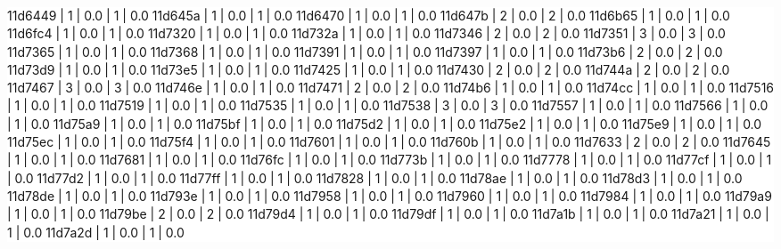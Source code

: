 11d6449                                             |      1 |   0.0 |   1 |   0.0
11d645a                                             |      1 |   0.0 |   1 |   0.0
11d6470                                             |      1 |   0.0 |   1 |   0.0
11d647b                                             |      2 |   0.0 |   2 |   0.0
11d6b65                                             |      1 |   0.0 |   1 |   0.0
11d6fc4                                             |      1 |   0.0 |   1 |   0.0
11d7320                                             |      1 |   0.0 |   1 |   0.0
11d732a                                             |      1 |   0.0 |   1 |   0.0
11d7346                                             |      2 |   0.0 |   2 |   0.0
11d7351                                             |      3 |   0.0 |   3 |   0.0
11d7365                                             |      1 |   0.0 |   1 |   0.0
11d7368                                             |      1 |   0.0 |   1 |   0.0
11d7391                                             |      1 |   0.0 |   1 |   0.0
11d7397                                             |      1 |   0.0 |   1 |   0.0
11d73b6                                             |      2 |   0.0 |   2 |   0.0
11d73d9                                             |      1 |   0.0 |   1 |   0.0
11d73e5                                             |      1 |   0.0 |   1 |   0.0
11d7425                                             |      1 |   0.0 |   1 |   0.0
11d7430                                             |      2 |   0.0 |   2 |   0.0
11d744a                                             |      2 |   0.0 |   2 |   0.0
11d7467                                             |      3 |   0.0 |   3 |   0.0
11d746e                                             |      1 |   0.0 |   1 |   0.0
11d7471                                             |      2 |   0.0 |   2 |   0.0
11d74b6                                             |      1 |   0.0 |   1 |   0.0
11d74cc                                             |      1 |   0.0 |   1 |   0.0
11d7516                                             |      1 |   0.0 |   1 |   0.0
11d7519                                             |      1 |   0.0 |   1 |   0.0
11d7535                                             |      1 |   0.0 |   1 |   0.0
11d7538                                             |      3 |   0.0 |   3 |   0.0
11d7557                                             |      1 |   0.0 |   1 |   0.0
11d7566                                             |      1 |   0.0 |   1 |   0.0
11d75a9                                             |      1 |   0.0 |   1 |   0.0
11d75bf                                             |      1 |   0.0 |   1 |   0.0
11d75d2                                             |      1 |   0.0 |   1 |   0.0
11d75e2                                             |      1 |   0.0 |   1 |   0.0
11d75e9                                             |      1 |   0.0 |   1 |   0.0
11d75ec                                             |      1 |   0.0 |   1 |   0.0
11d75f4                                             |      1 |   0.0 |   1 |   0.0
11d7601                                             |      1 |   0.0 |   1 |   0.0
11d760b                                             |      1 |   0.0 |   1 |   0.0
11d7633                                             |      2 |   0.0 |   2 |   0.0
11d7645                                             |      1 |   0.0 |   1 |   0.0
11d7681                                             |      1 |   0.0 |   1 |   0.0
11d76fc                                             |      1 |   0.0 |   1 |   0.0
11d773b                                             |      1 |   0.0 |   1 |   0.0
11d7778                                             |      1 |   0.0 |   1 |   0.0
11d77cf                                             |      1 |   0.0 |   1 |   0.0
11d77d2                                             |      1 |   0.0 |   1 |   0.0
11d77ff                                             |      1 |   0.0 |   1 |   0.0
11d7828                                             |      1 |   0.0 |   1 |   0.0
11d78ae                                             |      1 |   0.0 |   1 |   0.0
11d78d3                                             |      1 |   0.0 |   1 |   0.0
11d78de                                             |      1 |   0.0 |   1 |   0.0
11d793e                                             |      1 |   0.0 |   1 |   0.0
11d7958                                             |      1 |   0.0 |   1 |   0.0
11d7960                                             |      1 |   0.0 |   1 |   0.0
11d7984                                             |      1 |   0.0 |   1 |   0.0
11d79a9                                             |      1 |   0.0 |   1 |   0.0
11d79be                                             |      2 |   0.0 |   2 |   0.0
11d79d4                                             |      1 |   0.0 |   1 |   0.0
11d79df                                             |      1 |   0.0 |   1 |   0.0
11d7a1b                                             |      1 |   0.0 |   1 |   0.0
11d7a21                                             |      1 |   0.0 |   1 |   0.0
11d7a2d                                             |      1 |   0.0 |   1 |   0.0